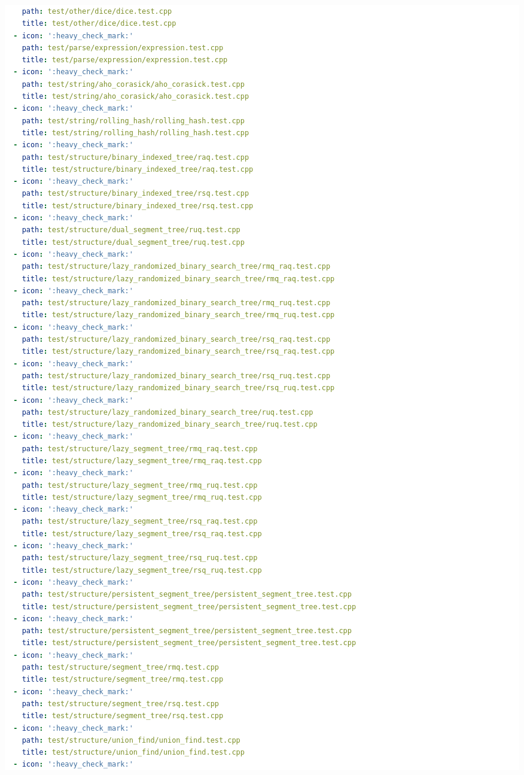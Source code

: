 ```yaml
    path: test/other/dice/dice.test.cpp
    title: test/other/dice/dice.test.cpp
  - icon: ':heavy_check_mark:'
    path: test/parse/expression/expression.test.cpp
    title: test/parse/expression/expression.test.cpp
  - icon: ':heavy_check_mark:'
    path: test/string/aho_corasick/aho_corasick.test.cpp
    title: test/string/aho_corasick/aho_corasick.test.cpp
  - icon: ':heavy_check_mark:'
    path: test/string/rolling_hash/rolling_hash.test.cpp
    title: test/string/rolling_hash/rolling_hash.test.cpp
  - icon: ':heavy_check_mark:'
    path: test/structure/binary_indexed_tree/raq.test.cpp
    title: test/structure/binary_indexed_tree/raq.test.cpp
  - icon: ':heavy_check_mark:'
    path: test/structure/binary_indexed_tree/rsq.test.cpp
    title: test/structure/binary_indexed_tree/rsq.test.cpp
  - icon: ':heavy_check_mark:'
    path: test/structure/dual_segment_tree/ruq.test.cpp
    title: test/structure/dual_segment_tree/ruq.test.cpp
  - icon: ':heavy_check_mark:'
    path: test/structure/lazy_randomized_binary_search_tree/rmq_raq.test.cpp
    title: test/structure/lazy_randomized_binary_search_tree/rmq_raq.test.cpp
  - icon: ':heavy_check_mark:'
    path: test/structure/lazy_randomized_binary_search_tree/rmq_ruq.test.cpp
    title: test/structure/lazy_randomized_binary_search_tree/rmq_ruq.test.cpp
  - icon: ':heavy_check_mark:'
    path: test/structure/lazy_randomized_binary_search_tree/rsq_raq.test.cpp
    title: test/structure/lazy_randomized_binary_search_tree/rsq_raq.test.cpp
  - icon: ':heavy_check_mark:'
    path: test/structure/lazy_randomized_binary_search_tree/rsq_ruq.test.cpp
    title: test/structure/lazy_randomized_binary_search_tree/rsq_ruq.test.cpp
  - icon: ':heavy_check_mark:'
    path: test/structure/lazy_randomized_binary_search_tree/ruq.test.cpp
    title: test/structure/lazy_randomized_binary_search_tree/ruq.test.cpp
  - icon: ':heavy_check_mark:'
    path: test/structure/lazy_segment_tree/rmq_raq.test.cpp
    title: test/structure/lazy_segment_tree/rmq_raq.test.cpp
  - icon: ':heavy_check_mark:'
    path: test/structure/lazy_segment_tree/rmq_ruq.test.cpp
    title: test/structure/lazy_segment_tree/rmq_ruq.test.cpp
  - icon: ':heavy_check_mark:'
    path: test/structure/lazy_segment_tree/rsq_raq.test.cpp
    title: test/structure/lazy_segment_tree/rsq_raq.test.cpp
  - icon: ':heavy_check_mark:'
    path: test/structure/lazy_segment_tree/rsq_ruq.test.cpp
    title: test/structure/lazy_segment_tree/rsq_ruq.test.cpp
  - icon: ':heavy_check_mark:'
    path: test/structure/persistent_segment_tree/persistent_segment_tree.test.cpp
    title: test/structure/persistent_segment_tree/persistent_segment_tree.test.cpp
  - icon: ':heavy_check_mark:'
    path: test/structure/persistent_segment_tree/persistent_segment_tree.test.cpp
    title: test/structure/persistent_segment_tree/persistent_segment_tree.test.cpp
  - icon: ':heavy_check_mark:'
    path: test/structure/segment_tree/rmq.test.cpp
    title: test/structure/segment_tree/rmq.test.cpp
  - icon: ':heavy_check_mark:'
    path: test/structure/segment_tree/rsq.test.cpp
    title: test/structure/segment_tree/rsq.test.cpp
  - icon: ':heavy_check_mark:'
    path: test/structure/union_find/union_find.test.cpp
    title: test/structure/union_find/union_find.test.cpp
  - icon: ':heavy_check_mark:'
```